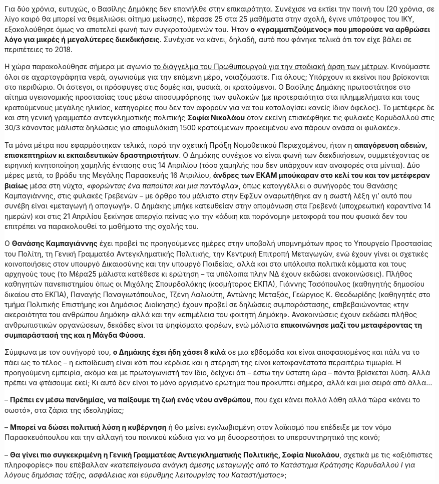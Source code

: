 Για δύο χρόνια, ευτυχώς, ο Βασίλης Δημάκης δεν επανήλθε στην επικαιρότητα. Συνέχισε να εκτίει την ποινή του (20 χρόνια, σε λίγο καιρό θα μπορεί να θεμελιώσει αίτημα μείωσης), πέρασε 25 στα 25 μαθήματα στην σχολή, έγινε υπότροφος του ΙΚΥ, εξακολούθησε όμως να αποτελεί φωνή των συγκρατούμενών του. Ήταν **ο «γραμματιζούμενος» που μπορούσε να αρθρώσει λόγο για μικρές ή μεγαλύτερες διεκδικήσεις**. Συνέχισε να κάνει, δηλαδή, αυτό που φάνηκε τελικά ότι τον είχε βάλει σε περιπέτειες το 2018.

Η χώρα παρακολούθησε σήμερα με αγωνία [το διάγγελμα του Πρωθυπουργού για την σταδιακή άρση των μέτρων](https://popaganda.gr/newstrack/mitsotakis-4/). Κινούμαστε όλοι σε αχαρτογράφητα νερά, αγωνιούμε για την επόμενη μέρα, νοιαζόμαστε. Για όλους; Υπάρχουν κι εκείνοι που βρίσκονται στο περιθώριο. Οι άστεγοι, οι πρόσφυγες στις δομές και, φυσικά, οι κρατούμενοι. Ο Βασίλης Δημάκης πρωτοστάτησε στο αίτημα υγειονομικής προστασίας τους μέσω αποσυμφόρησης των φυλακών (με προτεραιότητα στα πλημμελήματα και τους κρατούμενους μεγάλης ηλικίας, κατηγορίες που δεν τον αφορούν για να του καταλογίσει κανείς ίδιον όφελος). Το μετέφερε δε και στη γενική γραμματέα αντεγκληματικής πολιτικής **Σοφία Νικολάου** όταν εκείνη επισκέφθηκε τις φυλακές Κορυδαλλού στις 30/3 κάνοντας μάλιστα δηλώσεις για αποφυλάκιση 1500 κρατούμενων προκειμένου «να πάρουν ανάσα οι φυλακές».

Τα μόνα μέτρα που εφαρμόστηκαν τελικά, παρά την σχετική Πράξη Νομοθετικού Περιεχομένου, ήταν η **απαγόρευση αδειών, επισκεπτηρίων κι εκπαιδευτικών δραστηριοτήτων**. Ο Δημάκης συνέχισε να είναι φωνή των διεκδικήσεων, συμμετέχοντας σε ειρηνική κινητοποίηση χαμηλής έντασης στις 14 Απριλίου (τόσο χαμηλής που δεν υπάρχουν καν αναφορές στα μίντια). Δύο μέρες μετά, το βράδυ της Μεγάλης Παρασκευής 16 Απριλίου, **άνδρες των ΕΚΑΜ μπούκαραν στο κελί του και τον μετέφεραν βιαίως** μέσα στη νύχτα, *«φορώντας ένα παπούτσι και μια παντόφλα»*, όπως καταγγέλλει ο συνήγορός του Θανάσης Καμπαγιάννης, στις φυλακές Γρεβενών – με άρθρο του μάλιστα στην ΕφΣυν αναρωτήθηκε αν η σωστή λέξη γι’ αυτό που συνέβη είναι «μεταγωγή ή απαγωγή». Ο Δημάκης μπήκε κατευθείαν στην απομόνωση στα Γρεβενά (υποχρεωτική καραντίνα 14 ημερών) και στις 21 Απριλίου ξεκίνησε απεργία πείνας για την «άδικη και παράνομη» μεταφορά του που φυσικά δεν του επιτρέπει να παρακολουθεί τα μαθήματα της σχολής του.

Ο **Θανάσης Καμπαγιάννης** έχει προβεί τις προηγούμενες ημέρες στην υποβολή υπομνημάτων προς το Υπουργείο Προστασίας του Πολίτη, τη Γενική Γραμματέα Αντεγκληματικής Πολιτικής, την Κεντρική Επιτροπή Μεταγωγών, ενώ έχουν γίνει οι σχετικές κοινοποιήσεις στον υπουργό Δικαιοσύνης και την υπουργό Παιδείας, αλλά και στα υπόλοιπα πολιτικά κόμματα και τους αρχηγούς τους (το Μέρα25 μάλιστα κατέθεσε κι ερώτηση – τα υπόλοιπα πλην ΝΔ έχουν εκδώσει ανακοινώσεις). Πλήθος καθηγητών πανεπιστημίου όπως οι Μιχάλης Σπουρδαλάκης (κοσμήτορας ΕΚΠΑ), Γιάννης Τασόπουλος (καθηγητής δημοσίου δικαίου στο ΕΚΠΑ), Παναγής Παναγιωτόπουλος, Τζένη Λαλιούτη, Αντώνης Μεταξάς, Γεώργιος Κ. Θεοδωρίδης (καθηγητές στο τμήμα Πολιτικής Επιστήμης και Δημόσιας Διοίκησης) έχουν προβεί σε δηλώσεις συμπαράστασης, επιβεβαιώνοντας «την ακεραιότητα του ανθρώπου Δημάκη» αλλά και την «επιμέλεια του φοιτητή Δημάκη». Ανακοινώσεις έχουν εκδώσει πλήθος ανθρωπιστικών οργανώσεων, δεκάδες είναι τα ψηφίσματα φορέων, ενώ μάλιστα **επικοινώνησε μαζί του μεταφέροντας τη συμπαράστασή της και η Μάγδα Φύσσα**.

Σύμφωνα με τον συνήγορό του, **ο Δημάκης έχει ήδη χάσει 8 κιλά** σε μια εβδομάδα και είναι αποφασισμένος και πάλι να το πάει ως το τέλος – η εκπαίδευση είναι κάτι που κέρδισε και η στέρησή της είναι καταφανέστατα περαιτέρω τιμωρία. Η προηγούμενη εμπειρία, ακόμα και με πρωταγωνιστή τον ίδιο, δείχνει ότι – έστω την ύστατη ώρα – πάντα βρίσκεται λύση. Αλλά πρέπει να φτάσουμε εκεί; Κι αυτό δεν είναι το μόνο οργισμένο ερώτημα που προκύπτει σήμερα, αλλά και μια σειρά από άλλα…

– **Πρέπει εν μέσω πανδημίας, να παίξουμε τη ζωή ενός νέου ανθρώπου**, που έχει κάνει πολλά λάθη αλλά τώρα «κάνει το σωστό», στα ζάρια της ιδεοληψίας;

– **Μπορεί να δώσει πολιτική λύση η κυβέρνηση** ή θα μείνει εγκλωβισμένη στον λαϊκισμό που επέδειξε με τον νόμο Παρασκευόπουλου και την αλλαγή του ποινικού κώδικα για να μη δυσαρεστήσει το υπερσυντηρητικό της κοινό;

– **Θα γίνει πιο συγκεκριμένη η Γενική Γραμματέας Αντιεγκληματικής Πολιτικής, Σοφία Νικολάου**, σχετικά με τις «αξιόπιστες πληροφορίες» που επέβαλλαν *«κατεπείγουσα ανάγκη άμεσης μεταγωγής από το Κατάστημα Κράτησης Κορυδαλλού Ι για λόγους δημόσιας τάξης, ασφάλειας και εύρυθμης λειτουργίας του Καταστήματος»*;
